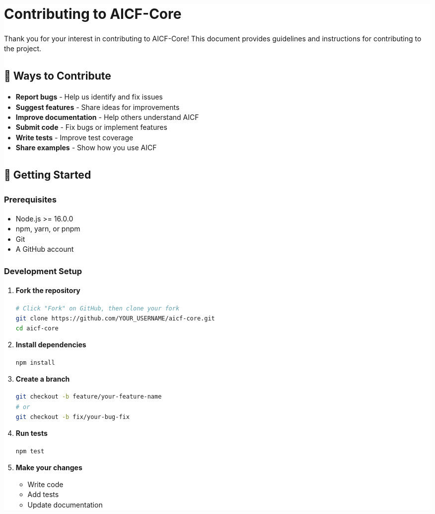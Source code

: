 # Contributing to AICF-Core

Thank you for your interest in contributing to AICF-Core! This document provides guidelines and instructions for contributing to the project.

## 🌟 Ways to Contribute

- **Report bugs** - Help us identify and fix issues
- **Suggest features** - Share ideas for improvements
- **Improve documentation** - Help others understand AICF
- **Submit code** - Fix bugs or implement features
- **Write tests** - Improve test coverage
- **Share examples** - Show how you use AICF

## 🚀 Getting Started

### Prerequisites

- Node.js >= 16.0.0
- npm, yarn, or pnpm
- Git
- A GitHub account

### Development Setup

1. **Fork the repository**
   ```bash
   # Click "Fork" on GitHub, then clone your fork
   git clone https://github.com/YOUR_USERNAME/aicf-core.git
   cd aicf-core
   ```

2. **Install dependencies**
   ```bash
   npm install
   ```

3. **Create a branch**
   ```bash
   git checkout -b feature/your-feature-name
   # or
   git checkout -b fix/your-bug-fix
   ```

4. **Run tests**
   ```bash
   npm test
   ```

5. **Make your changes**
   - Write code
   - Add tests
   - Update documentation
